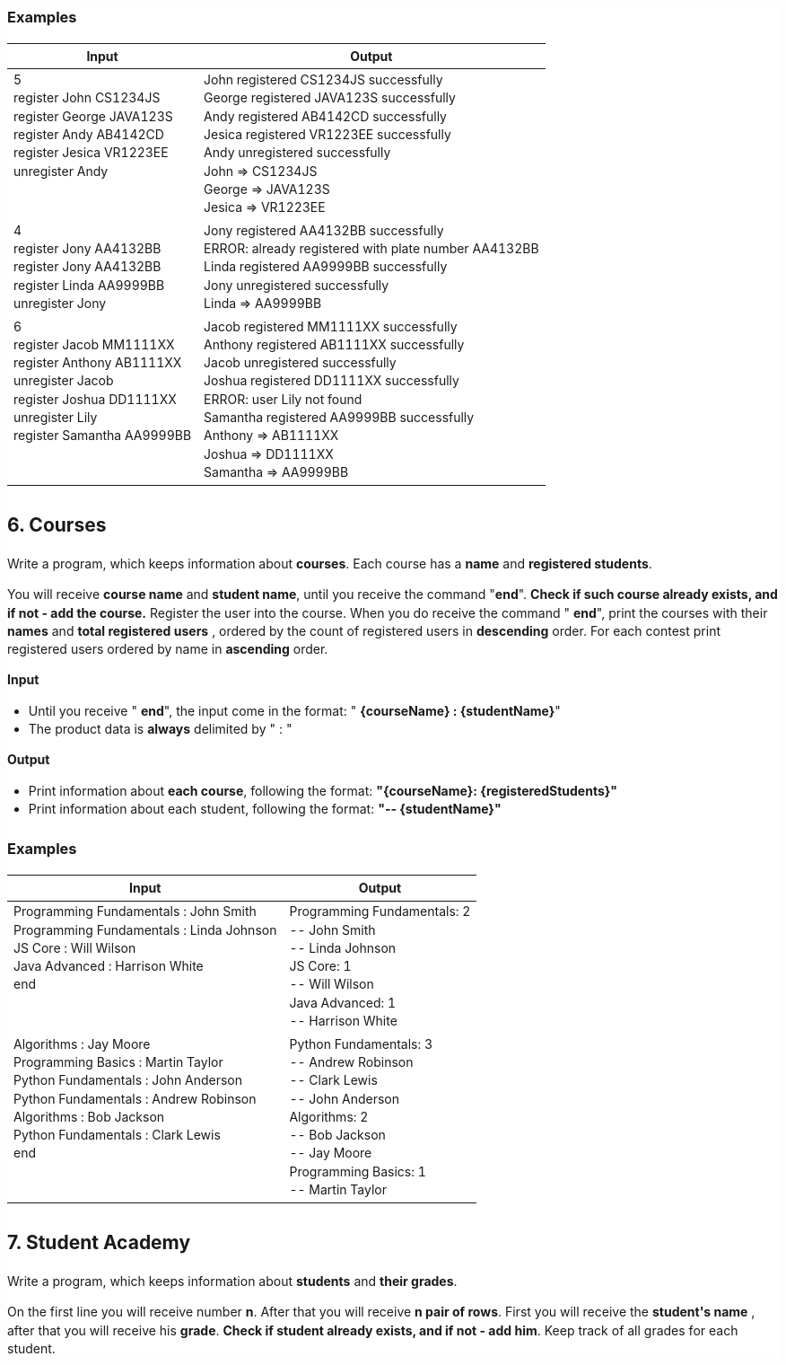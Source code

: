 ### Examples

| Input | Output |
|-|-|
| 5<br>register John CS1234JS<br>register George JAVA123S<br>register Andy AB4142CD<br>register Jesica VR1223EE<br>unregister Andy | John registered CS1234JS successfully<br>George registered JAVA123S successfully<br>Andy registered AB4142CD successfully<br>Jesica registered VR1223EE successfully<br>Andy unregistered successfully<br>John => CS1234JS<br>George => JAVA123S<br>Jesica => VR1223EE |
| 4<br>register Jony AA4132BB<br>register Jony AA4132BB<br>register Linda AA9999BB<br>unregister Jony | Jony registered AA4132BB successfully<br>ERROR: already registered with plate number AA4132BB<br>Linda registered AA9999BB successfully<br>Jony unregistered successfully<br>Linda => AA9999BB |
| 6<br>register Jacob MM1111XX<br>register Anthony AB1111XX<br>unregister Jacob<br>register Joshua DD1111XX<br>unregister Lily<br>register Samantha AA9999BB | Jacob registered MM1111XX successfully<br>Anthony registered AB1111XX successfully<br>Jacob unregistered successfully<br>Joshua registered DD1111XX successfully<br>ERROR: user Lily not found<br>Samantha registered AA9999BB successfully<br>Anthony => AB1111XX<br>Joshua => DD1111XX<br>Samantha => AA9999BB |

## 6. Courses

Write a program, which keeps information about **courses**. Each course has a **name** and **registered students**.

You will receive **course name** and **student name**, until you receive the command &quot;**end**&quot;. **Check if such course already exists, and if not - add the course.** Register the user into the course. When you do receive the command &quot; **end**&quot;, print the courses with their **names** and **total registered users** , ordered by the count of registered users in **descending** order. For each contest print registered users ordered by name in **ascending** order.

**Input**

- Until you receive &quot; **end**&quot;, the input come in the format: &quot; **{courseName} : {studentName}**&quot;
- The product data is **always** delimited by &quot; : &quot;

**Output**

- Print information about **each course**, following the format:
**&quot;{courseName}: {registeredStudents}&quot;**
- Print information about each student, following the format:
**&quot;-- {studentName}&quot;**

### Examples

| Input | Output |
|-|-|
| Programming Fundamentals : John Smith<br>Programming Fundamentals : Linda Johnson<br>JS Core : Will Wilson<br>Java Advanced : Harrison White<br>end | Programming Fundamentals: 2<br>-- John Smith<br>-- Linda Johnson<br>JS Core: 1<br>-- Will Wilson<br>Java Advanced: 1<br>-- Harrison White |
| Algorithms : Jay Moore<br>Programming Basics : Martin Taylor<br>Python Fundamentals : John Anderson<br>Python Fundamentals : Andrew Robinson<br>Algorithms : Bob Jackson<br>Python Fundamentals : Clark Lewis<br>end | Python Fundamentals: 3<br>-- Andrew Robinson<br>-- Clark Lewis<br>-- John Anderson<br>Algorithms: 2<br>-- Bob Jackson<br>-- Jay Moore<br>Programming Basics: 1<br>-- Martin Taylor |

## 7. Student Academy

Write a program, which keeps information about **students** and **their grades**.

On the first line you will receive number **n**. After that you will receive **n pair of rows**. First you will receive the **student&#39;s name** , after that you will receive his **grade**. **Check if student already exists, and if not - add him**. Keep track of all grades for each student.
